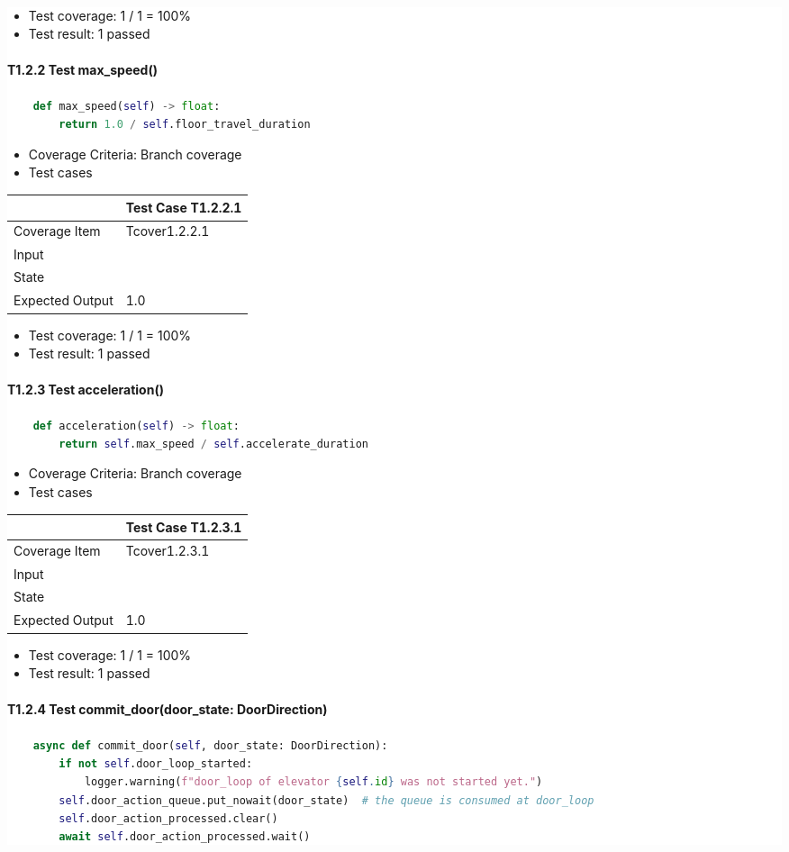 - Test coverage: 1 / 1 = 100%
- Test result: 1 passed

#### T1.2.2 Test max_speed()

```python
    def max_speed(self) -> float:
        return 1.0 / self.floor_travel_duration
```

- Coverage Criteria: Branch coverage
- Test cases

|                 | Test Case T1.2.2.1 |
| --------------- | ------------------ |
| Coverage Item   | Tcover1.2.2.1      |
| Input           |                    |
| State           |                    |
| Expected Output | 1.0                |

- Test coverage: 1 / 1 = 100%
- Test result: 1 passed

#### T1.2.3 Test acceleration()

```python
    def acceleration(self) -> float:
        return self.max_speed / self.accelerate_duration
```

- Coverage Criteria: Branch coverage
- Test cases

|                 | Test Case T1.2.3.1 |
| --------------- | ------------------ |
| Coverage Item   | Tcover1.2.3.1      |
| Input           |                    |
| State           |                    |
| Expected Output | 1.0                |

- Test coverage: 1 / 1 = 100%
- Test result: 1 passed

#### T1.2.4 Test commit_door(door_state: DoorDirection)

```python
    async def commit_door(self, door_state: DoorDirection):
        if not self.door_loop_started:
            logger.warning(f"door_loop of elevator {self.id} was not started yet.")
        self.door_action_queue.put_nowait(door_state)  # the queue is consumed at door_loop
        self.door_action_processed.clear()
        await self.door_action_processed.wait()
```
